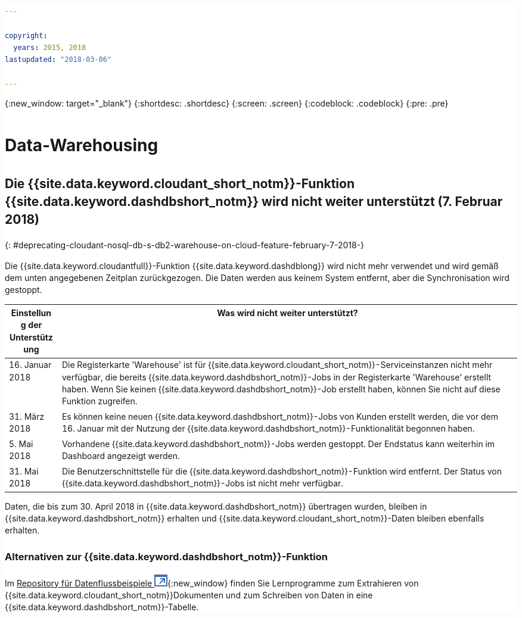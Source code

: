 ```yaml
---

copyright:
  years: 2015, 2018
lastupdated: "2018-03-06"

---
```


{:new_window: target="_blank"}
{:shortdesc: .shortdesc}
{:screen: .screen}
{:codeblock: .codeblock}
{:pre: .pre}

# Data-Warehousing

## Die {{site.data.keyword.cloudant_short_notm}}-Funktion {{site.data.keyword.dashdbshort_notm}} wird nicht weiter unterstützt (7. Februar 2018)
{: #deprecating-cloudant-nosql-db-s-db2-warehouse-on-cloud-feature-february-7-2018-}

Die {{site.data.keyword.cloudantfull}}-Funktion {{site.data.keyword.dashdblong}} wird nicht mehr verwendet und wird gemäß dem unten angegebenen Zeitplan zurückgezogen. Die Daten
werden aus keinem System entfernt, aber die Synchronisation wird gestoppt. 

Einstellung der Unterstützung | Was wird nicht weiter unterstützt?
-----------------|--------------------------
16. Januar 2018 | Die Registerkarte 'Warehouse' ist für {{site.data.keyword.cloudant_short_notm}}-Serviceinstanzen nicht mehr verfügbar, die bereits {{site.data.keyword.dashdbshort_notm}}-Jobs in der Registerkarte 'Warehouse' erstellt haben. Wenn Sie keinen {{site.data.keyword.dashdbshort_notm}}-Job erstellt haben, können Sie nicht auf diese Funktion zugreifen.
31. März 2018   | Es können keine neuen {{site.data.keyword.dashdbshort_notm}}-Jobs von Kunden erstellt werden, die vor dem 16. Januar mit der Nutzung der {{site.data.keyword.dashdbshort_notm}}-Funktionalität begonnen haben.
5. Mai 2018     | Vorhandene {{site.data.keyword.dashdbshort_notm}}-Jobs werden gestoppt. Der Endstatus kann weiterhin im Dashboard angezeigt werden.
31. Mai 2018     | Die Benutzerschnittstelle für die {{site.data.keyword.dashdbshort_notm}}-Funktion wird entfernt. Der Status von {{site.data.keyword.dashdbshort_notm}}-Jobs ist nicht mehr verfügbar.
 
Daten, die bis zum 30. April 2018 in {{site.data.keyword.dashdbshort_notm}} übertragen wurden, bleiben in {{site.data.keyword.dashdbshort_notm}} erhalten und {{site.data.keyword.cloudant_short_notm}}-Daten bleiben ebenfalls erhalten.

### Alternativen zur {{site.data.keyword.dashdbshort_notm}}-Funktion

Im
[Repository für Datenflussbeispiele ![Symbol für externen Link](../images/launch-glyph.svg "Symbol für externen Link")](https://github.com/cloudant-labs/data-flow-examples){:new_window}
finden Sie Lernprogramme zum Extrahieren von {{site.data.keyword.cloudant_short_notm}}Dokumenten und zum Schreiben von Daten
in eine {{site.data.keyword.dashdbshort_notm}}-Tabelle.
